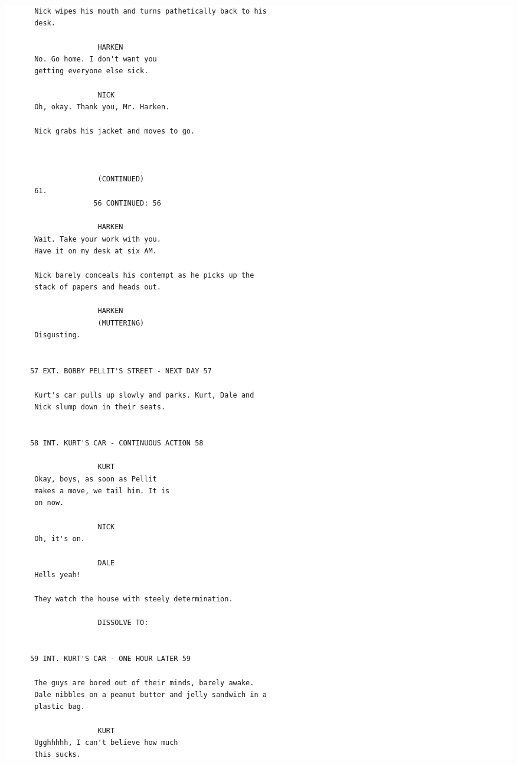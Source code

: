            Nick wipes his mouth and turns pathetically back to his
           desk.
                         
                          HARKEN
           No. Go home. I don't want you
           getting everyone else sick.
                         
                          NICK
           Oh, okay. Thank you, Mr. Harken.
                         
           Nick grabs his jacket and moves to go.
                         
                         
                         
                          (CONTINUED)
           61.
                         56 CONTINUED: 56
                         
                          HARKEN
           Wait. Take your work with you.
           Have it on my desk at six AM.
                         
           Nick barely conceals his contempt as he picks up the
           stack of papers and heads out.
                         
                          HARKEN
                          (MUTTERING)
           Disgusting.
                         
                         
          57 EXT. BOBBY PELLIT'S STREET - NEXT DAY 57
                         
           Kurt's car pulls up slowly and parks. Kurt, Dale and
           Nick slump down in their seats.
                         
                         
          58 INT. KURT'S CAR - CONTINUOUS ACTION 58
                         
                          KURT
           Okay, boys, as soon as Pellit
           makes a move, we tail him. It is
           on now.
                         
                          NICK
           Oh, it's on.
                         
                          DALE
           Hells yeah!
                         
           They watch the house with steely determination.
                         
                          DISSOLVE TO:
                         
                         
          59 INT. KURT'S CAR - ONE HOUR LATER 59
                         
           The guys are bored out of their minds, barely awake.
           Dale nibbles on a peanut butter and jelly sandwich in a
           plastic bag.
                         
                          KURT
           Ugghhhhh, I can't believe how much
           this sucks.
                         